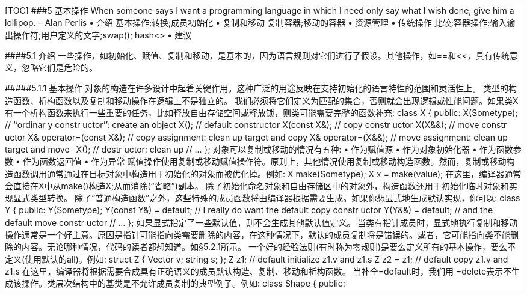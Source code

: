 [TOC]
###5 基本操作
	When someone says I want a programming language in which I need only say what I wish done, give him a lollipop.	– Alan Perlis
    • 介绍
        基本操作;转换;成员初始化
    • 复制和移动
        复制容器;移动的容器
    • 资源管理
    • 传统操作
        比较;容器操作;输入输出操作符;用户定义的文字;swap(); hash<>
    • 建议

####5.1 介绍
	一些操作，如初始化、赋值、复制和移动，是基本的，因为语言规则对它们进行了假设。其他操作，如==和<<，具有传统意义，忽略它们是危险的。

#####5.1.1 基本操作
	对象的构造在许多设计中起着关键作用。这种广泛的用途反映在支持初始化的语言特性的范围和灵活性上。
		类型的构造函数、析构函数以及复制和移动操作在逻辑上不是独立的。
	我们必须将它们定义为匹配的集合，否则就会出现逻辑或性能问题。如果类X有一个析构函数来执行一些重要的任务，比如释放自由存储空间或释放锁，则类可能需要完整的函数补充:
		class X {
        public:
            X(Sometype); // ‘‘ordinar y constr uctor’’: create an object
            X(); // default constructor
            X(const X&); // copy constr uctor
            X(X&&); // move constr uctor
            X& operator=(const X&); // copy assignment: clean up target and copy
            X& operator=(X&&); // move assignment: clean up target and move
            ˜X(); // destr uctor: clean up
            // ...
        };
    对象可以复制或移动的情况有五种:
    	• 作为赋值源
        • 作为对象初始化器
        • 作为函数参数
        • 作为函数返回值
        • 作为异常
	赋值操作使用复制或移动赋值操作符。原则上，其他情况使用复制或移动构造函数。然而，复制或移动构造函数调用通常通过在目标对象中构造用于初始化的对象而被优化掉。例如:
    	X make(Sometype);
		X x = make(value);
    在这里，编译器通常会直接在X中从make()构造X;从而消除(“省略”)副本。
		除了初始化命名对象和自由存储区中的对象外，构造函数还用于初始化临时对象和实现显式类型转换。
		除了“普通构造函数”之外，这些特殊的成员函数将由编译器根据需要生成。如果你想显式地生成默认实现，你可以:
		class Y {
        public:
            Y(Sometype);
            Y(const Y&) = default; // I really do want the default copy constr uctor
            Y(Y&&) = default; // and the default move constr uctor
            // ...
        };
    如果显式指定了一些默认值，则不会生成其他默认值定义。
    	当类有指针成员时，显式地执行复制和移动操作通常是一个好主意。原因是指针可能指向类需要删除的内容，在这种情况下，默认的成员复制将是错误的。或者，它可能指向类不能删除的内容。无论哪种情况，代码的读者都想知道。如§5.2.1所示。
        一个好的经验法则(有时称为零规则)是要么定义所有的基本操作，要么不定义(使用默认的all)。例如:
        struct Z {
            Vector v;
            string s;
        };
        Z z1; // default initialize z1.v and z1.s
        Z z2 = z1; // default copy z1.v and z1.s
    在这里，编译器将根据需要合成具有正确语义的成员默认构造、复制、移动和析构函数。
	当补全=default时，我们用 =delete表示不生成该操作。类层次结构中的基类是不允许成员复制的典型例子。例如:
    	class Shape {
        public: